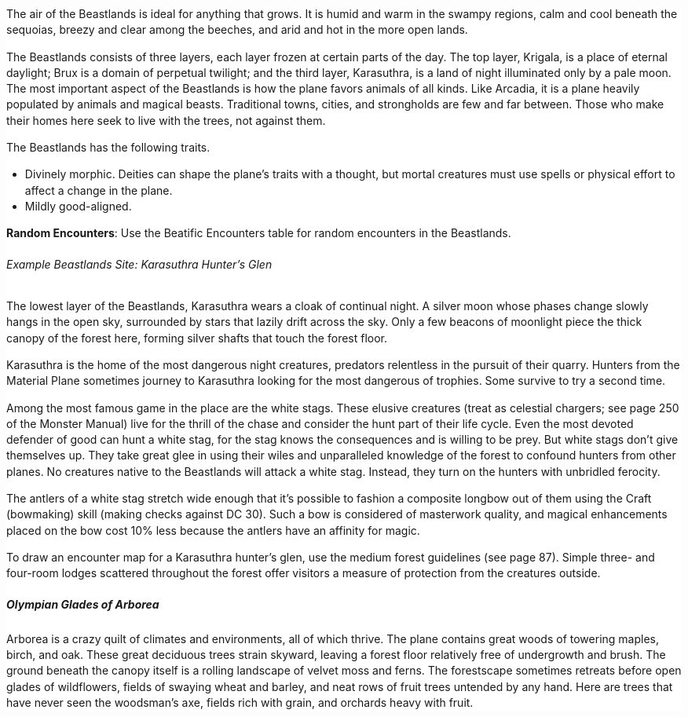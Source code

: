 The air of the Beastlands is ideal for anything that grows. It is humid and warm in the swampy regions, calm and cool beneath the sequoias, breezy and clear among the beeches, and arid and hot in the more open lands.

The Beastlands consists of three layers, each layer frozen at certain parts of the day. The top layer, Krigala, is a place of eternal daylight; Brux is a domain of perpetual twilight; and the third layer, Karasuthra, is a land of night illuminated only by a pale moon. The most important aspect of the Beastlands is how the plane favors animals of all kinds. Like Arcadia, it is a plane heavily populated by animals and magical beasts. Traditional towns, cities, and strongholds are few and far between. Those who make their homes here seek to live with the trees, not against them.

The Beastlands has the following traits.

- Divinely morphic. Deities can shape the plane’s traits with a thought, but mortal creatures must use spells or physical effort to affect a change in the plane.
- Mildly good-aligned.

**Random Encounters**: Use the Beatific Encounters table for random encounters in the Beastlands.

###### Example Beastlands Site: Karasuthra Hunter’s Glen

The lowest layer of the Beastlands, Karasuthra wears a cloak of continual night. A silver moon whose phases change slowly hangs in the open sky, surrounded by stars that lazily drift across the sky. Only a few beacons of moonlight piece the thick canopy of the forest here, forming silver shafts that touch the forest floor.

Karasuthra is the home of the most dangerous night creatures, predators relentless in the pursuit of their quarry. Hunters from the Material Plane sometimes journey to Karasuthra looking for the most dangerous of trophies. Some survive to try a second time.

Among the most famous game in the place are the white stags. These elusive creatures (treat as celestial chargers; see page 250 of the Monster Manual) live for the thrill of the chase and consider the hunt part of their life cycle. Even the most devoted defender of good can hunt a white stag, for the stag knows the consequences and is willing to be prey. But white stags don’t give themselves up. They take great glee in using their wiles and unparalleled knowledge of the forest to confound hunters from other planes. No creatures native to the Beastlands will attack a white stag. Instead, they turn on the hunters with unbridled ferocity.

The antlers of a white stag stretch wide enough that it’s possible to fashion a composite longbow out of them using the Craft (bowmaking) skill (making checks against DC 30). Such a bow is considered of masterwork quality, and magical enhancements placed on the bow cost 10% less because the antlers have an affinity for magic.

To draw an encounter map for a Karasuthra hunter’s glen, use the medium forest guidelines (see page 87). Simple three- and four-room lodges scattered throughout the forest offer visitors a measure of protection from the creatures outside.

##### Olympian Glades of Arborea

Arborea is a crazy quilt of climates and environments, all of which thrive. The plane contains great woods of towering maples, birch, and oak. These great deciduous trees strain skyward, leaving a forest floor relatively free of undergrowth and brush. The ground beneath the canopy itself is a rolling landscape of velvet moss and ferns. The forestscape sometimes retreats before open glades of wildflowers, fields of swaying wheat and barley, and neat rows of fruit trees untended by any hand. Here are trees that have never seen the woodsman’s axe, fields rich with grain, and orchards heavy with fruit.

